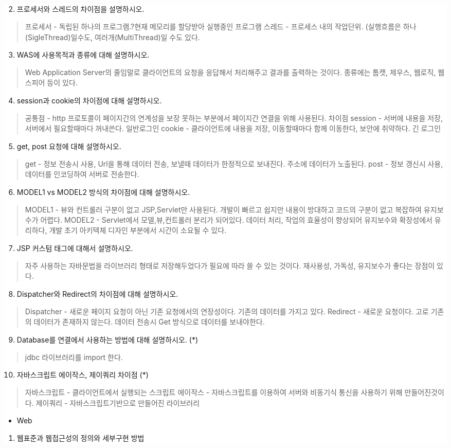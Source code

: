 
2. 프로세서와 스레드의 차이점을 설명하시오.

> 프로세서 - 독립된 하나의 프로그램.?현재 메모리를 할당받아 실행중인 프로그램
> 스레드 - 프로세스 내의 작업단위. (실행흐름은 하나(SigleThread)일수도, 여러개(MultiThread)일 수도 있다.


3. WAS에 사용목적과 종류에 대해 설명하시오.

> Web Application Server의 줄임말로 클라이언트의 요청을 응답해서 처리해주고 결과를 출력하는 것이다.
> 종류에는 톰캣, 제우스, 웹로직, 웹스피어 등이 있다.


4. session과 cookie의 차이점에 대해 설명하시오.

> 공통점 - http 프로토콜이 페이지간의 연계성을 보장 못하는 부분에서 페이지간 연결을 위해 사용된다.
> 차이점
> session - 서버에 내용을 저장, 서버에서 필요할때마다 꺼내쓴다. 일반로그인
> cookie - 클라이언트에 내용을 저장, 이동할때마다 함께 이동한다, 보안에 취약하다. 긴 로그인


5. get, post 요청에 대해 설명하시오.

> get - 정보 전송시 사용, Url을 통해 데이터 전송, 보낼때 데이터가 한정적으로 보내진다. 주소에 데이터가 노출된다.
> post - 정보 갱신시 사용, 데이터를 인코딩하여 서버로 전송한다.


6. MODEL1 vs MODEL2 방식의 차이점에 대해 설명하시오.

> MODEL1 - 뷰와 컨트롤러 구분이 없고 JSP,Servlet만 사용된다. 개발이 빠르고 쉽지만 내용이 방대하고 코드의 구분이 없고
> 복잡하여 유지보수가 어렵다.
> MODEL2 - Servlet에서 모델,뷰,컨트롤러 분리가 되어있다. 데이터 처리, 작업의 효율성이 향상되어 유지보수와 확장성에서
> 유리하다, 개발 초기 아키텍체 디자인 부분에서 시간이 소요될 수 있다.


7. JSP 커스텀 태그에 대해서 설명하시오.

> 자주 사용하는 자바문법을 라이브러리 형태로 저장해두었다가 필요에 따라 쓸 수 있는 것이다.
> 재사용성, 가독성, 유지보수가 좋다는 장점이 있다.


8. Dispatcher와 Redirect의 차이점에 대해 설명하시오.

> Dispatcher - 새로운 페이지 요청이 아닌 기존 요청에서의 연장성이다. 기존의 데이터를 가지고 있다.
> Redirect - 새로운 요청이다. 고로 기존의 데이터가 존재하지 않는다. 데이터 전송시 Get 방식으로 데이터를 보내야한다.


9. Database를 연결에서 사용하는 방법에 대해 설명하시오. (*)

> jdbc 라이브러리를 import 한다.


10. 자바스크립트 에이작스, 제이쿼리 차이점   (*)

> 자바스크립트 - 클라이언트에서 실행되는 스크립트
> 에이작스 - 자바스크립트를 이용하여 서버와 비동기식 통신을 사용하기 위해 만들어진것이다.
> 제이쿼리 - 자바스크립트기반으로 만들어진 라이브러리



* Web


1. 웹표준과 웹접근성의 정의와 세부구현 방법
